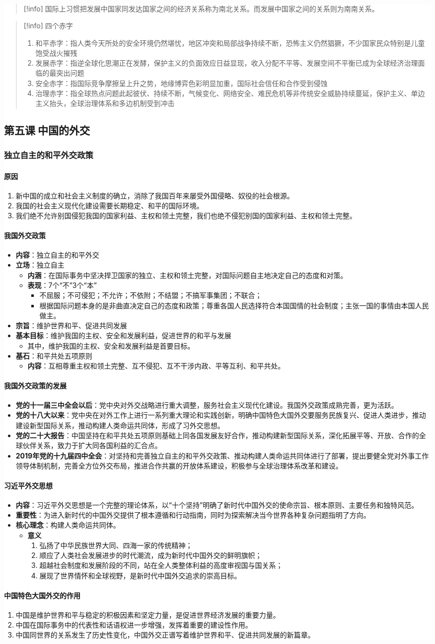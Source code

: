 > [!info]
> 国际上习惯把发展中国家同发达国家之间的经济关系称为南北关系。而发展中国家之间的关系则为南南关系。

> [!info]
> 四个赤字
> 1. 和平赤字：指人类今天所处的安全环境仍然堪忧，地区冲突和局部战争持续不断，恐怖主义仍然猖獗，不少国家民众特别是儿童饱受战火摧残
> 2. 发展赤字：指逆全球化思潮正在发酵，保护主义的负面效应日益显现，收入分配不平等、发展空间不平衡已成为全球经济治理面临的最突出问题
> 3. 安全赤字：指国际竞争摩擦呈上升之势，地缘博弈色彩明显加重，国际社会信任和合作受到侵蚀
> 4. 治理赤字：指全球热点问题此起彼伏、持续不断，气候变化、网络安全、难民危机等非传统安全威胁持续蔓延，保护主义、单边主义抬头，全球治理体系和多边机制受到冲击

## 第五课 中国的外交

### 独立自主的和平外交政策

#### 原因
1. 新中国的成立和社会主义制度的确立，消除了我国百年来屡受外国侵略、奴役的社会根源。
2. 我国的社会主义现代化建设需要长期稳定、和平的国际环境。
3. 我们绝不允许别国侵犯我国的国家利益、主权和领土完整，我们也绝不侵犯别国的国家利益、主权和领土完整。

#### 我国外交政策
- **内容**：独立自主的和平外交
- **立场**：独立自主
  - **内涵**：在国际事务中坚决捍卫国家的独立、主权和领土完整，对国际问题自主地决定自己的态度和对策。
  - **表现**：7个“不”3个“本”
    - 不屈服；不可侵犯；不允许；不依附；不结盟；不搞军事集团；不联合；
    - 根据国际问题本身的是非曲直决定自己的态度和政策；尊重各国人民选择符合本国国情的社会制度；主张一国的事情由本国人民做主。
- **宗旨**：维护世界和平、促进共同发展
- **基本目标**：维护我国的主权、安全和发展利益，促进世界的和平与发展
  - 其中，维护我国的主权、安全和发展利益是首要目标。
- **基石**：和平共处五项原则
  - **内容**：互相尊重主权和领土完整、互不侵犯、互不干涉内政、平等互利、和平共处。

#### 我国外交政策的发展
- **党的十一届三中全会以后**：党中央对外交战略进行重大调整，服务社会主义现代化建设。我国外交政策成熟完善，更为活跃。
- **党的十八大以来**：党中央在对外工作上进行一系列重大理论和实践创新，明确中国特色大国外交要服务民族复兴、促进人类进步，推动建设新型国际关系，推动构建人类命运共同体，形成了习外交思想。
- **党的二十大报告**：中国坚持在和平共处五项原则基础上同各国发展友好合作，推动构建新型国际关系，深化拓展平等、开放、合作的全球伙伴关系，致力于扩大同各国利益的汇合点。
- **2019年党的十九届四中全会**：对坚持和完善独立自主的和平外交政策、推动构建人类命运共同体进行了部署，提出要健全党对外事工作领导体制机制，完善全方位外交布局，推进合作共赢的开放体系建设，积极参与全球治理体系改革和建设。

#### 习近平外交思想
- **内容**：习近平外交思想是一个完整的理论体系，以“十个坚持”明确了新时代中国外交的使命宗旨、根本原则、主要任务和独特风范。
- **重要性**：为进入新时代的中国外交提供了根本遵循和行动指南，同时为探索解决当今世界各种复杂问题指明了方向。
- **核心理念**：构建人类命运共同体。
  - **意义**
    1. 弘扬了中华民族世界大同、四海一家的传统精神；
    2. 顺应了人类社会发展进步的时代潮流，成为新时代中国外交的鲜明旗帜；
    3. 超越社会制度和发展阶段的不同，站在全人类整体利益的高度审视国与国关系；
    4. 展现了世界情怀和全球视野，是新时代中国外交追求的崇高目标。

#### 中国特色大国外交的作用
1. 中国是维护世界和平与稳定的积极因素和坚定力量，是促进世界经济发展的重要力量。
2. 中国在国际事务中的代表性和话语权进一步增强，发挥着重要的建设性作用。
3. 中国同世界的关系发生了历史性变化，中国外交正谱写着维护世界和平、促进共同发展的新篇章。
